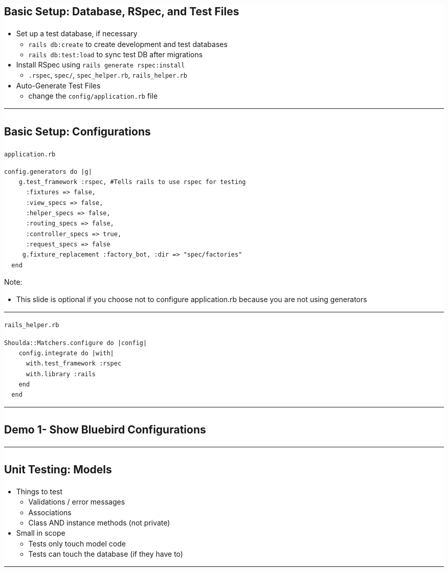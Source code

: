 ## Basic Setup: Database, RSpec, and Test Files

* Set up a test database, if necessary
  * `rails db:create` to create development and test databases
  * `rails db:test:load` to sync test DB after migrations
* Install RSpec using `rails generate rspec:install`
  * `.rspec`, `spec/`, `spec_helper.rb`, `rails_helper.rb`
* Auto-Generate Test Files
  * change the `config/application.rb` file

---
## Basic Setup: Configurations 
`application.rb`
``` 
config.generators do |g|
    g.test_framework :rspec, #Tells rails to use rspec for testing
      :fixtures => false, 
      :view_specs => false,
      :helper_specs => false,
      :routing_specs => false,
      :controller_specs => true,
      :request_specs => false
     g.fixture_replacement :factory_bot, :dir => "spec/factories"
  end
  ```
Note: 
  - This slide is optional if you choose not to configure application.rb because you are not using generators 
---

`rails_helper.rb`

```
Shoulda::Matchers.configure do |config|
    config.integrate do |with|
      with.test_framework :rspec
      with.library :rails
    end
  end
```
---

## Demo 1- Show Bluebird Configurations 

---

## Unit Testing: Models


* Things to test
  * Validations / error messages
  * Associations
  * Class AND instance methods (not private)
* Small in scope
  * Tests only touch model code
  * Tests can touch the database (if they have to)
---
